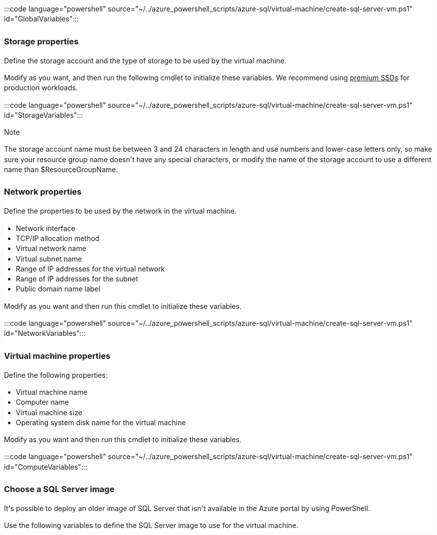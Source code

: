 :::code language="powershell" source="~/../azure_powershell_scripts/azure-sql/virtual-machine/create-sql-server-vm.ps1" id="GlobalVariables":::


### Storage properties

Define the storage account and the type of storage to be used by the virtual machine.

Modify as you want, and then run the following cmdlet to initialize these variables. We recommend using [premium SSDs](/azure/virtual-machines/disks-types#premium-ssds) for production workloads.

:::code language="powershell" source="~/../azure_powershell_scripts/azure-sql/virtual-machine/create-sql-server-vm.ps1" id="StorageVariables":::

> [!NOTE]
> The storage account name must be between 3 and 24 characters in length and use numbers and lower-case letters only, so make sure your resource group name doesn't have any special characters, or modify the name of the storage account to use a different name than $ResourceGroupName. 

### Network properties

Define the properties to be used by the network in the virtual machine. 

- Network interface
- TCP/IP allocation method
- Virtual network name
- Virtual subnet name
- Range of IP addresses for the virtual network
- Range of IP addresses for the subnet
- Public domain name label

Modify as you want and then run this cmdlet to initialize these variables.

:::code language="powershell" source="~/../azure_powershell_scripts/azure-sql/virtual-machine/create-sql-server-vm.ps1" id="NetworkVariables":::

### Virtual machine properties

Define the following properties:

- Virtual machine name
- Computer name
- Virtual machine size
- Operating system disk name for the virtual machine

Modify as you want and then run this cmdlet to initialize these variables.

:::code language="powershell" source="~/../azure_powershell_scripts/azure-sql/virtual-machine/create-sql-server-vm.ps1" id="ComputeVariables":::

### Choose a SQL Server image

It's possible to deploy an older image of SQL Server that isn't available in the Azure portal by using PowerShell.

Use the following variables to define the SQL Server image to use for the virtual machine. 
